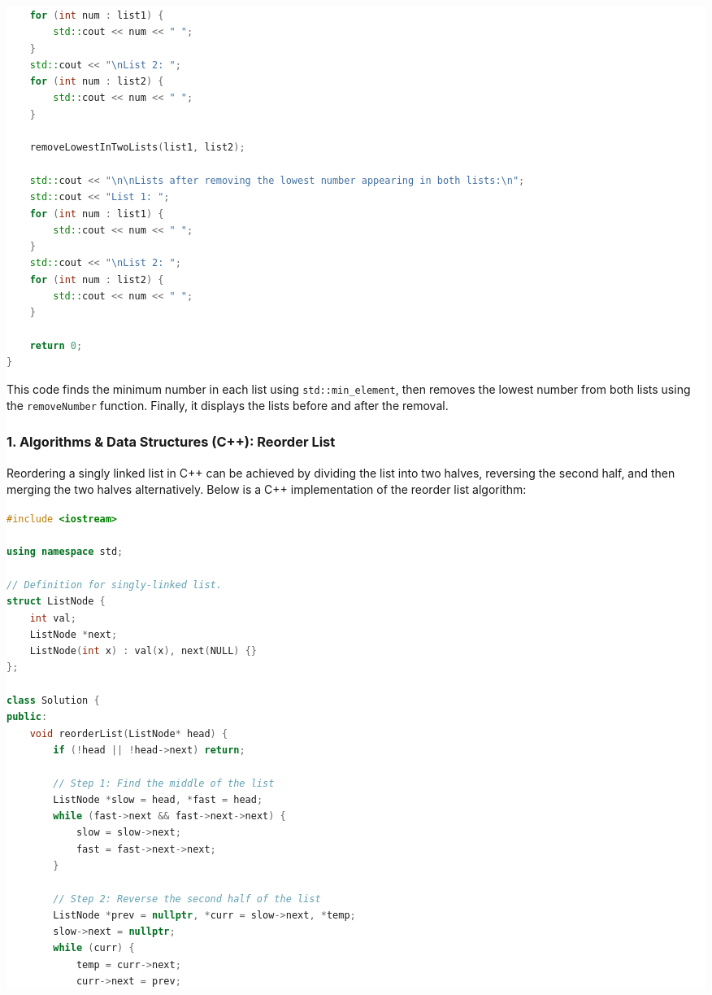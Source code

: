 ```cpp
    for (int num : list1) {
        std::cout << num << " ";
    }
    std::cout << "\nList 2: ";
    for (int num : list2) {
        std::cout << num << " ";
    }
    
    removeLowestInTwoLists(list1, list2);
    
    std::cout << "\n\nLists after removing the lowest number appearing in both lists:\n";
    std::cout << "List 1: ";
    for (int num : list1) {
        std::cout << num << " ";
    }
    std::cout << "\nList 2: ";
    for (int num : list2) {
        std::cout << num << " ";
    }
    
    return 0;
}
```

This code finds the minimum number in each list using `std::min_element`, then removes the lowest number from both lists using the `removeNumber` function. Finally, it displays the lists before and after the removal.

### 1. Algorithms & Data Structures (C++): Reorder List

Reordering a singly linked list in C++ can be achieved by dividing the list into two halves, reversing the second half, and then merging the two halves alternatively. Below is a C++ implementation of the reorder list algorithm:

```cpp
#include <iostream>

using namespace std;

// Definition for singly-linked list.
struct ListNode {
    int val;
    ListNode *next;
    ListNode(int x) : val(x), next(NULL) {}
};

class Solution {
public:
    void reorderList(ListNode* head) {
        if (!head || !head->next) return;

        // Step 1: Find the middle of the list
        ListNode *slow = head, *fast = head;
        while (fast->next && fast->next->next) {
            slow = slow->next;
            fast = fast->next->next;
        }

        // Step 2: Reverse the second half of the list
        ListNode *prev = nullptr, *curr = slow->next, *temp;
        slow->next = nullptr;
        while (curr) {
            temp = curr->next;
            curr->next = prev;
```